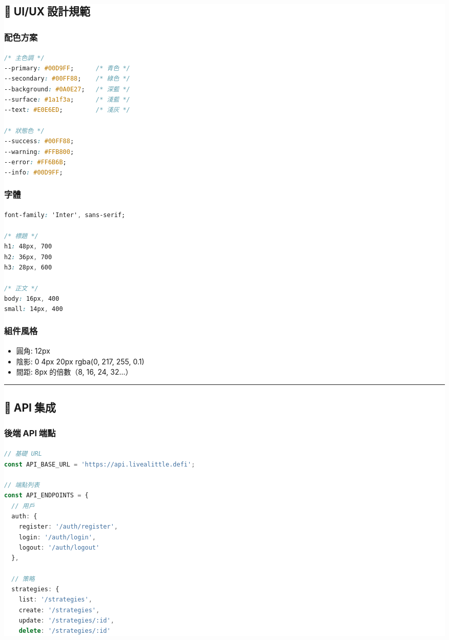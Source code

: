 
## 🎨 UI/UX 設計規範

### 配色方案
```css
/* 主色調 */
--primary: #00D9FF;      /* 青色 */
--secondary: #00FF88;    /* 綠色 */
--background: #0A0E27;   /* 深藍 */
--surface: #1a1f3a;      /* 淺藍 */
--text: #E0E6ED;         /* 淺灰 */

/* 狀態色 */
--success: #00FF88;
--warning: #FFB800;
--error: #FF6B6B;
--info: #00D9FF;
```

### 字體
```css
font-family: 'Inter', sans-serif;

/* 標題 */
h1: 48px, 700
h2: 36px, 700
h3: 28px, 600

/* 正文 */
body: 16px, 400
small: 14px, 400
```

### 組件風格
- 圓角: 12px
- 陰影: 0 4px 20px rgba(0, 217, 255, 0.1)
- 間距: 8px 的倍數（8, 16, 24, 32...）

---

## 🔌 API 集成

### 後端 API 端點

```typescript
// 基礎 URL
const API_BASE_URL = 'https://api.livealittle.defi';

// 端點列表
const API_ENDPOINTS = {
  // 用戶
  auth: {
    register: '/auth/register',
    login: '/auth/login',
    logout: '/auth/logout'
  },
  
  // 策略
  strategies: {
    list: '/strategies',
    create: '/strategies',
    update: '/strategies/:id',
    delete: '/strategies/:id'
```